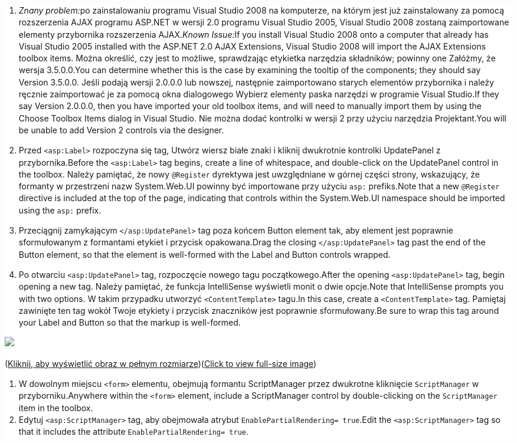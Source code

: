 1. <span data-ttu-id="cc9fb-145"><em>Znany problem:</em>po zainstalowaniu programu Visual Studio 2008 na komputerze, na którym jest już zainstalowany za pomocą rozszerzenia AJAX programu ASP.NET w wersji 2.0 programu Visual Studio 2005, Visual Studio 2008 zostaną zaimportowane elementy przybornika rozszerzenia AJAX.</span><span class="sxs-lookup"><span data-stu-id="cc9fb-145"><em>Known Issue:</em>If you install Visual Studio 2008 onto a computer that already has Visual Studio 2005 installed with the ASP.NET 2.0 AJAX Extensions, Visual Studio 2008 will import the AJAX Extensions toolbox items.</span></span> <span data-ttu-id="cc9fb-146">Można określić, czy jest to możliwe, sprawdzając etykietka narzędzia składników; powinny one Załóżmy, że wersja 3.5.0.0.</span><span class="sxs-lookup"><span data-stu-id="cc9fb-146">You can determine whether this is the case by examining the tooltip of the components; they should say Version 3.5.0.0.</span></span> <span data-ttu-id="cc9fb-147">Jeśli podają wersji 2.0.0.0 lub nowszej, następnie zaimportowano starych elementów przybornika i należy ręcznie zaimportować je za pomocą okna dialogowego Wybierz elementy paska narzędzi w programie Visual Studio.</span><span class="sxs-lookup"><span data-stu-id="cc9fb-147">If they say Version 2.0.0.0, then you have imported your old toolbox items, and will need to manually import them by using the Choose Toolbox Items dialog in Visual Studio.</span></span> <span data-ttu-id="cc9fb-148">Nie można dodać kontrolki w wersji 2 przy użyciu narzędzia Projektant.</span><span class="sxs-lookup"><span data-stu-id="cc9fb-148">You will be unable to add Version 2 controls via the designer.</span></span>

2. <span data-ttu-id="cc9fb-149">Przed `<asp:Label>` rozpoczyna się tag, Utwórz wiersz białe znaki i kliknij dwukrotnie kontrolki UpdatePanel z przybornika.</span><span class="sxs-lookup"><span data-stu-id="cc9fb-149">Before the `<asp:Label>` tag begins, create a line of whitespace, and double-click on the UpdatePanel control in the toolbox.</span></span> <span data-ttu-id="cc9fb-150">Należy pamiętać, że nowy `@Register` dyrektywa jest uwzględniane w górnej części strony, wskazujący, że formanty w przestrzeni nazw System.Web.UI powinny być importowane przy użyciu `asp:` prefiks.</span><span class="sxs-lookup"><span data-stu-id="cc9fb-150">Note that a new `@Register` directive is included at the top of the page, indicating that controls within the System.Web.UI namespace should be imported using the `asp:` prefix.</span></span>
3. <span data-ttu-id="cc9fb-151">Przeciągnij zamykającym `</asp:UpdatePanel>` tag poza końcem Button element tak, aby element jest poprawnie sformułowanym z formantami etykiet i przycisk opakowana.</span><span class="sxs-lookup"><span data-stu-id="cc9fb-151">Drag the closing `</asp:UpdatePanel>` tag past the end of the Button element, so that the element is well-formed with the Label and Button controls wrapped.</span></span>
4. <span data-ttu-id="cc9fb-152">Po otwarciu `<asp:UpdatePanel>` tag, rozpoczęcie nowego tagu początkowego.</span><span class="sxs-lookup"><span data-stu-id="cc9fb-152">After the opening `<asp:UpdatePanel>` tag, begin opening a new tag.</span></span> <span data-ttu-id="cc9fb-153">Należy pamiętać, że funkcja IntelliSense wyświetli monit o dwie opcje.</span><span class="sxs-lookup"><span data-stu-id="cc9fb-153">Note that IntelliSense prompts you with two options.</span></span> <span data-ttu-id="cc9fb-154">W takim przypadku utworzyć `<ContentTemplate>` tagu.</span><span class="sxs-lookup"><span data-stu-id="cc9fb-154">In this case, create a `<ContentTemplate>` tag.</span></span> <span data-ttu-id="cc9fb-155">Pamiętaj zawinięte ten tag wokół Twoje etykiety i przycisk znaczników jest poprawnie sformułowany.</span><span class="sxs-lookup"><span data-stu-id="cc9fb-155">Be sure to wrap this tag around your Label and Button so that the markup is well-formed.</span></span>


[![](understanding-partial-page-updates-with-asp-net-ajax/_static/image5.png)](understanding-partial-page-updates-with-asp-net-ajax/_static/image4.png)

<span data-ttu-id="cc9fb-156">([Kliknij, aby wyświetlić obraz w pełnym rozmiarze](understanding-partial-page-updates-with-asp-net-ajax/_static/image6.png))</span><span class="sxs-lookup"><span data-stu-id="cc9fb-156">([Click to view full-size image](understanding-partial-page-updates-with-asp-net-ajax/_static/image6.png))</span></span>


1. <span data-ttu-id="cc9fb-157">W dowolnym miejscu `<form>` elementu, obejmują formantu ScriptManager przez dwukrotne kliknięcie `ScriptManager` w przyborniku.</span><span class="sxs-lookup"><span data-stu-id="cc9fb-157">Anywhere within the `<form>` element, include a ScriptManager control by double-clicking on the `ScriptManager` item in the toolbox.</span></span>
2. <span data-ttu-id="cc9fb-158">Edytuj `<asp:ScriptManager>` tag, aby obejmowała atrybut `EnablePartialRendering= true`.</span><span class="sxs-lookup"><span data-stu-id="cc9fb-158">Edit the `<asp:ScriptManager>` tag so that it includes the attribute `EnablePartialRendering= true`.</span></span>
